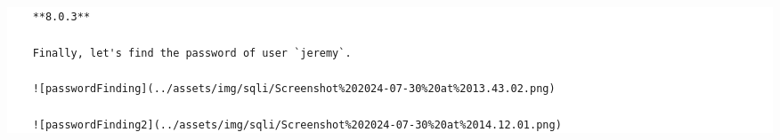         **8.0.3**

        Finally, let's find the password of user `jeremy`.

        ![passwordFinding](../assets/img/sqli/Screenshot%202024-07-30%20at%2013.43.02.png)

        ![passwordFinding2](../assets/img/sqli/Screenshot%202024-07-30%20at%2014.12.01.png)
